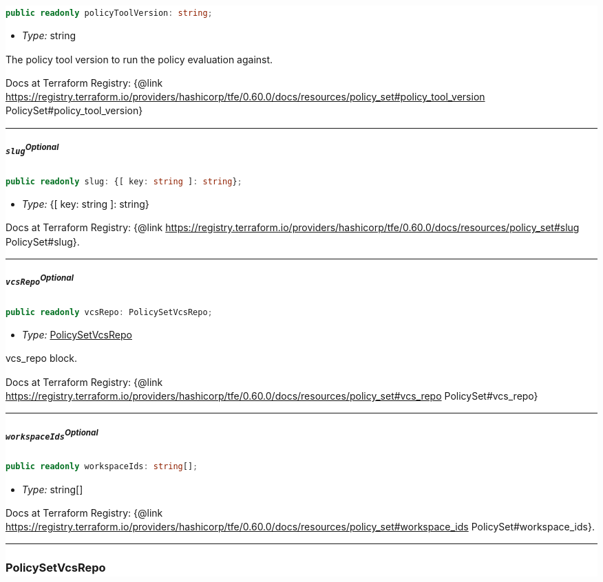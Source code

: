 ```typescript
public readonly policyToolVersion: string;
```

- *Type:* string

The policy tool version to run the policy evaluation against.

Docs at Terraform Registry: {@link https://registry.terraform.io/providers/hashicorp/tfe/0.60.0/docs/resources/policy_set#policy_tool_version PolicySet#policy_tool_version}

---

##### `slug`<sup>Optional</sup> <a name="slug" id="@cdktf/provider-tfe.policySet.PolicySetConfig.property.slug"></a>

```typescript
public readonly slug: {[ key: string ]: string};
```

- *Type:* {[ key: string ]: string}

Docs at Terraform Registry: {@link https://registry.terraform.io/providers/hashicorp/tfe/0.60.0/docs/resources/policy_set#slug PolicySet#slug}.

---

##### `vcsRepo`<sup>Optional</sup> <a name="vcsRepo" id="@cdktf/provider-tfe.policySet.PolicySetConfig.property.vcsRepo"></a>

```typescript
public readonly vcsRepo: PolicySetVcsRepo;
```

- *Type:* <a href="#@cdktf/provider-tfe.policySet.PolicySetVcsRepo">PolicySetVcsRepo</a>

vcs_repo block.

Docs at Terraform Registry: {@link https://registry.terraform.io/providers/hashicorp/tfe/0.60.0/docs/resources/policy_set#vcs_repo PolicySet#vcs_repo}

---

##### `workspaceIds`<sup>Optional</sup> <a name="workspaceIds" id="@cdktf/provider-tfe.policySet.PolicySetConfig.property.workspaceIds"></a>

```typescript
public readonly workspaceIds: string[];
```

- *Type:* string[]

Docs at Terraform Registry: {@link https://registry.terraform.io/providers/hashicorp/tfe/0.60.0/docs/resources/policy_set#workspace_ids PolicySet#workspace_ids}.

---

### PolicySetVcsRepo <a name="PolicySetVcsRepo" id="@cdktf/provider-tfe.policySet.PolicySetVcsRepo"></a>
